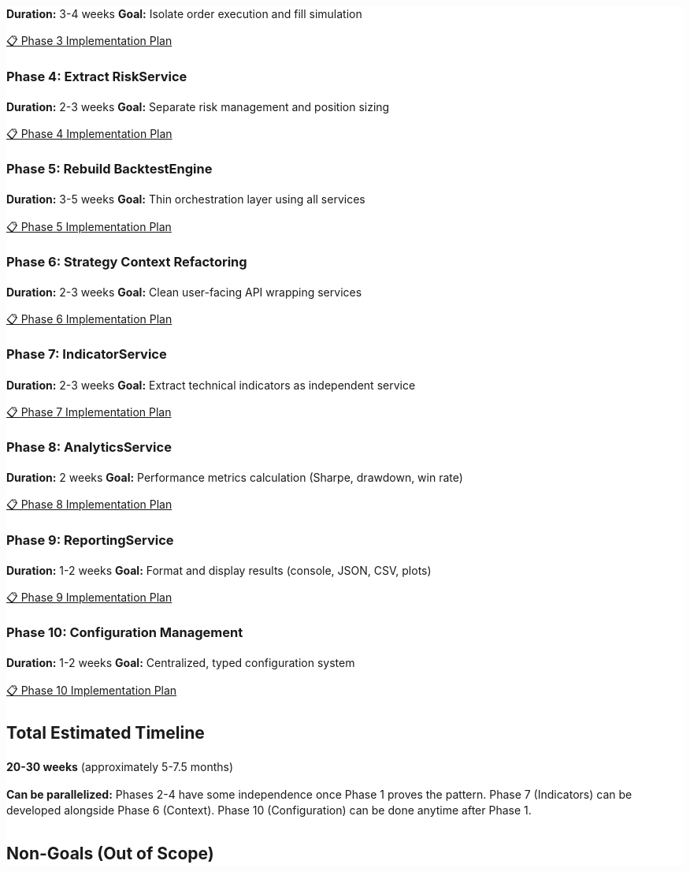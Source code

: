 **Duration:** 3-4 weeks **Goal:** Isolate order execution and fill simulation

[📋 Phase 3 Implementation Plan](phase3_execution_service.md)

### Phase 4: Extract RiskService

**Duration:** 2-3 weeks **Goal:** Separate risk management and position sizing

[📋 Phase 4 Implementation Plan](phase4_risk_service.md)

### Phase 5: Rebuild BacktestEngine

**Duration:** 3-5 weeks **Goal:** Thin orchestration layer using all services

[📋 Phase 5 Implementation Plan](phase5_backtest_engine.md)

### Phase 6: Strategy Context Refactoring

**Duration:** 2-3 weeks **Goal:** Clean user-facing API wrapping services

[📋 Phase 6 Implementation Plan](phase6_strategy_context.md)

### Phase 7: IndicatorService

**Duration:** 2-3 weeks **Goal:** Extract technical indicators as independent service

[📋 Phase 7 Implementation Plan](phase7_indicator_service.md)

### Phase 8: AnalyticsService

**Duration:** 2 weeks **Goal:** Performance metrics calculation (Sharpe, drawdown, win rate)

[📋 Phase 8 Implementation Plan](phase8_analytics_service.md)

### Phase 9: ReportingService

**Duration:** 1-2 weeks **Goal:** Format and display results (console, JSON, CSV, plots)

[📋 Phase 9 Implementation Plan](phase9_reporting_service.md)

### Phase 10: Configuration Management

**Duration:** 1-2 weeks **Goal:** Centralized, typed configuration system

[📋 Phase 10 Implementation Plan](phase10_configuration.md)

## Total Estimated Timeline

**20-30 weeks** (approximately 5-7.5 months)

**Can be parallelized:** Phases 2-4 have some independence once Phase 1 proves the pattern. Phase 7 (Indicators) can be developed alongside Phase 6 (Context). Phase 10 (Configuration) can be done anytime after Phase 1.

## Non-Goals (Out of Scope)
